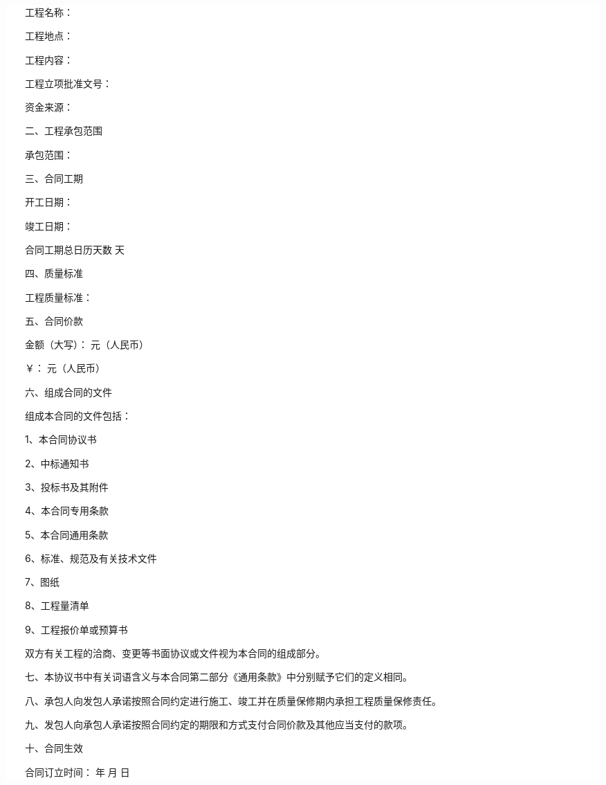 　　工程名称：

　　工程地点：　　

　　工程内容：　　

　　工程立项批准文号：　　

　　资金来源：　　

　　二、工程承包范围　　

　　承包范围：　　

　　三、合同工期　　

　　开工日期：　　

　　竣工日期：　　

　　合同工期总日历天数 天

　　四、质量标准

　　工程质量标准：

　　五、合同价款

　　金额（大写）： 元（人民币）

　　￥： 元（人民币）

　　六、组成合同的文件

　　组成本合同的文件包括：

　　1、本合同协议书

　　2、中标通知书

　　3、投标书及其附件　　

　　4、本合同专用条款

　　5、本合同通用条款

　　6、标准、规范及有关技术文件

　　7、图纸

　　8、工程量清单

　　9、工程报价单或预算书

　　双方有关工程的洽商、变更等书面协议或文件视为本合同的组成部分。

　　七、本协议书中有关词语含义与本合同第二部分《通用条款》中分别赋予它们的定义相同。

　　八、承包人向发包人承诺按照合同约定进行施工、竣工并在质量保修期内承担工程质量保修责任。

　　九、发包人向承包人承诺按照合同约定的期限和方式支付合同价款及其他应当支付的款项。

　　十、合同生效

　　合同订立时间： 年 月 日
